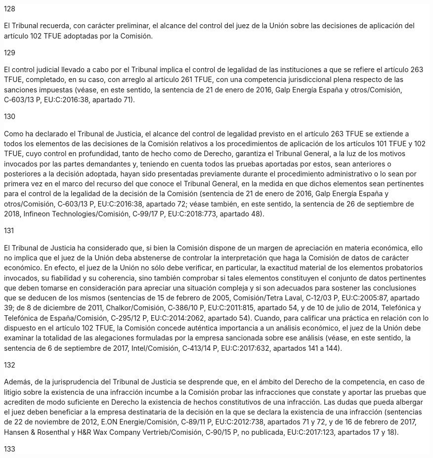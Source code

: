128

El Tribunal recuerda, con carácter preliminar, el alcance del control del juez de la Unión sobre las decisiones de aplicación del artículo 102 TFUE adoptadas por la Comisión.

129

El control judicial llevado a cabo por el Tribunal implica el control de legalidad de las instituciones a que se refiere el artículo 263 TFUE, completado, en su caso, con arreglo al artículo 261 TFUE, con una competencia jurisdiccional plena respecto de las sanciones impuestas (véase, en este sentido, la sentencia de 21 de enero de 2016, Galp Energía España y otros/Comisión, C‑603/13 P, EU:C:2016:38, apartado 71).

130

Como ha declarado el Tribunal de Justicia, el alcance del control de legalidad previsto en el artículo 263 TFUE se extiende a todos los elementos de las decisiones de la Comisión relativos a los procedimientos de aplicación de los artículos 101 TFUE y 102 TFUE, cuyo control en profundidad, tanto de hecho como de Derecho, garantiza el Tribunal General, a la luz de los motivos invocados por las partes demandantes y, teniendo en cuenta todos las pruebas aportadas por estos, sean anteriores o posteriores a la decisión adoptada, hayan sido presentadas previamente durante el procedimiento administrativo o lo sean por primera vez en el marco del recurso del que conoce el Tribunal General, en la medida en que dichos elementos sean pertinentes para el control de la legalidad de la decisión de la Comisión (sentencia de 21 de enero de 2016, Galp Energía España y otros/Comisión, C‑603/13 P, EU:C:2016:38, apartado 72; véase también, en este sentido, la sentencia de 26 de septiembre de 2018, Infineon Technologies/Comisión, C‑99/17 P, EU:C:2018:773, apartado 48).

131

El Tribunal de Justicia ha considerado que, si bien la Comisión dispone de un margen de apreciación en materia económica, ello no implica que el juez de la Unión deba abstenerse de controlar la interpretación que haga la Comisión de datos de carácter económico. En efecto, el juez de la Unión no sólo debe verificar, en particular, la exactitud material de los elementos probatorios invocados, su fiabilidad y su coherencia, sino también comprobar si tales elementos constituyen el conjunto de datos pertinentes que deben tomarse en consideración para apreciar una situación compleja y si son adecuados para sostener las conclusiones que se deducen de los mismos (sentencias de 15 de febrero de 2005, Comisión/Tetra Laval, C‑12/03 P, EU:C:2005:87, apartado 39; de 8 de diciembre de 2011, Chalkor/Comisión, C‑386/10 P, EU:C:2011:815, apartado 54, y de 10 de julio de 2014, Telefónica y Telefónica de España/Comisión, C‑295/12 P, EU:C:2014:2062, apartado 54). Cuando, para calificar una práctica en relación con lo dispuesto en el artículo 102 TFUE, la Comisión concede auténtica importancia a un análisis económico, el juez de la Unión debe examinar la totalidad de las alegaciones formuladas por la empresa sancionada sobre ese análisis (véase, en este sentido, la sentencia de 6 de septiembre de 2017, Intel/Comisión, C‑413/14 P, EU:C:2017:632, apartados 141 a 144).

132

Además, de la jurisprudencia del Tribunal de Justicia se desprende que, en el ámbito del Derecho de la competencia, en caso de litigio sobre la existencia de una infracción incumbe a la Comisión probar las infracciones que constate y aportar las pruebas que acrediten de modo suficiente en Derecho la existencia de hechos constitutivos de una infracción. Las dudas que pueda albergar el juez deben beneficiar a la empresa destinataria de la decisión en la que se declara la existencia de una infracción (sentencias de 22 de noviembre de 2012, E.ON Energie/Comisión, C‑89/11 P, EU:C:2012:738, apartados 71 y 72, y de 16 de febrero de 2017, Hansen & Rosenthal y H&R Wax Company Vertrieb/Comisión, C‑90/15 P, no publicada, EU:C:2017:123, apartados 17 y 18).

133
